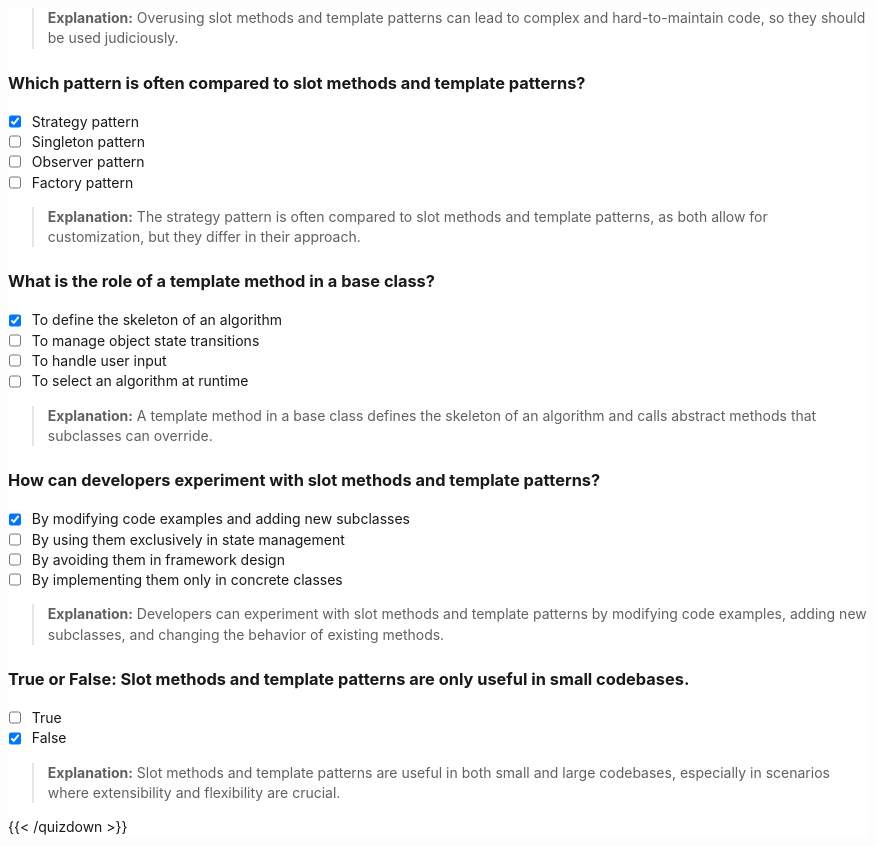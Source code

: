 > **Explanation:** Overusing slot methods and template patterns can lead to complex and hard-to-maintain code, so they should be used judiciously.

### Which pattern is often compared to slot methods and template patterns?

- [x] Strategy pattern
- [ ] Singleton pattern
- [ ] Observer pattern
- [ ] Factory pattern

> **Explanation:** The strategy pattern is often compared to slot methods and template patterns, as both allow for customization, but they differ in their approach.

### What is the role of a template method in a base class?

- [x] To define the skeleton of an algorithm
- [ ] To manage object state transitions
- [ ] To handle user input
- [ ] To select an algorithm at runtime

> **Explanation:** A template method in a base class defines the skeleton of an algorithm and calls abstract methods that subclasses can override.

### How can developers experiment with slot methods and template patterns?

- [x] By modifying code examples and adding new subclasses
- [ ] By using them exclusively in state management
- [ ] By avoiding them in framework design
- [ ] By implementing them only in concrete classes

> **Explanation:** Developers can experiment with slot methods and template patterns by modifying code examples, adding new subclasses, and changing the behavior of existing methods.

### True or False: Slot methods and template patterns are only useful in small codebases.

- [ ] True
- [x] False

> **Explanation:** Slot methods and template patterns are useful in both small and large codebases, especially in scenarios where extensibility and flexibility are crucial.

{{< /quizdown >}}
